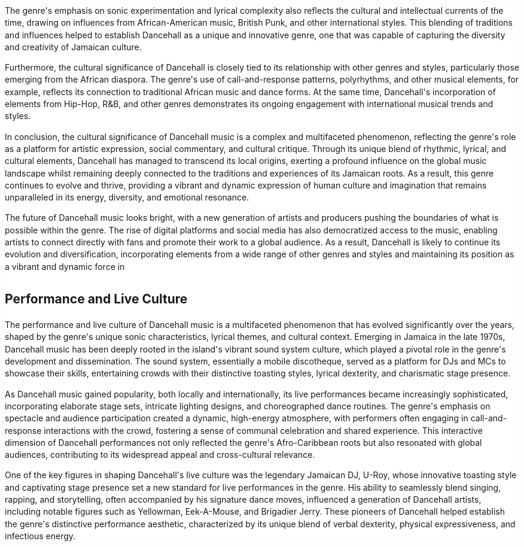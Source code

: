 The genre's emphasis on sonic experimentation and lyrical complexity also reflects the cultural and intellectual currents of the time, drawing on influences from African-American music, British Punk, and other international styles. This blending of traditions and influences helped to establish Dancehall as a unique and innovative genre, one that was capable of capturing the diversity and creativity of Jamaican culture.

Furthermore, the cultural significance of Dancehall is closely tied to its relationship with other genres and styles, particularly those emerging from the African diaspora. The genre's use of call-and-response patterns, polyrhythms, and other musical elements, for example, reflects its connection to traditional African music and dance forms. At the same time, Dancehall's incorporation of elements from Hip-Hop, R&B, and other genres demonstrates its ongoing engagement with international musical trends and styles.

In conclusion, the cultural significance of Dancehall music is a complex and multifaceted phenomenon, reflecting the genre's role as a platform for artistic expression, social commentary, and cultural critique. Through its unique blend of rhythmic, lyrical, and cultural elements, Dancehall has managed to transcend its local origins, exerting a profound influence on the global music landscape whilst remaining deeply connected to the traditions and experiences of its Jamaican roots. As a result, this genre continues to evolve and thrive, providing a vibrant and dynamic expression of human culture and imagination that remains unparalleled in its energy, diversity, and emotional resonance. 

The future of Dancehall music looks bright, with a new generation of artists and producers pushing the boundaries of what is possible within the genre. The rise of digital platforms and social media has also democratized access to the music, enabling artists to connect directly with fans and promote their work to a global audience. As a result, Dancehall is likely to continue its evolution and diversification, incorporating elements from a wide range of other genres and styles and maintaining its position as a vibrant and dynamic force in

## Performance and Live Culture

The performance and live culture of Dancehall music is a multifaceted phenomenon that has evolved significantly over the years, shaped by the genre's unique sonic characteristics, lyrical themes, and cultural context. Emerging in Jamaica in the late 1970s, Dancehall music has been deeply rooted in the island's vibrant sound system culture, which played a pivotal role in the genre's development and dissemination. The sound system, essentially a mobile discotheque, served as a platform for DJs and MCs to showcase their skills, entertaining crowds with their distinctive toasting styles, lyrical dexterity, and charismatic stage presence.

As Dancehall music gained popularity, both locally and internationally, its live performances became increasingly sophisticated, incorporating elaborate stage sets, intricate lighting designs, and choreographed dance routines. The genre's emphasis on spectacle and audience participation created a dynamic, high-energy atmosphere, with performers often engaging in call-and-response interactions with the crowd, fostering a sense of communal celebration and shared experience. This interactive dimension of Dancehall performances not only reflected the genre's Afro-Caribbean roots but also resonated with global audiences, contributing to its widespread appeal and cross-cultural relevance.

One of the key figures in shaping Dancehall's live culture was the legendary Jamaican DJ, U-Roy, whose innovative toasting style and captivating stage presence set a new standard for live performances in the genre. His ability to seamlessly blend singing, rapping, and storytelling, often accompanied by his signature dance moves, influenced a generation of Dancehall artists, including notable figures such as Yellowman, Eek-A-Mouse, and Brigadier Jerry. These pioneers of Dancehall helped establish the genre's distinctive performance aesthetic, characterized by its unique blend of verbal dexterity, physical expressiveness, and infectious energy.
